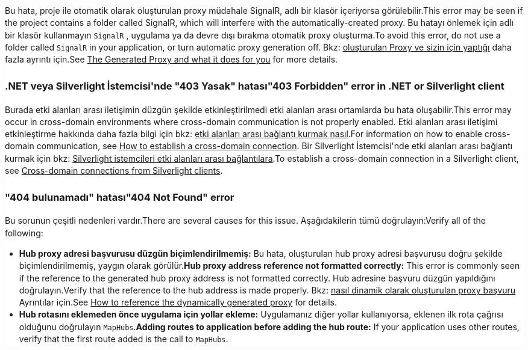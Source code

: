 <span data-ttu-id="e94c4-183">Bu hata, proje ile otomatik olarak oluşturulan proxy müdahale SignalR, adlı bir klasör içeriyorsa görülebilir.</span><span class="sxs-lookup"><span data-stu-id="e94c4-183">This error may be seen if the project contains a folder called SignalR, which will interfere with the automatically-created proxy.</span></span> <span data-ttu-id="e94c4-184">Bu hatayı önlemek için adlı bir klasör kullanmayın `SignalR` , uygulama ya da devre dışı bırakma otomatik proxy oluşturma.</span><span class="sxs-lookup"><span data-stu-id="e94c4-184">To avoid this error, do not use a folder called `SignalR` in your application, or turn automatic proxy generation off.</span></span> <span data-ttu-id="e94c4-185">Bkz: [oluşturulan Proxy ve sizin için yaptığı](../guide-to-the-api/hubs-api-guide-javascript-client.md#genproxy) daha fazla ayrıntı için.</span><span class="sxs-lookup"><span data-stu-id="e94c4-185">See [The Generated Proxy and what it does for you](../guide-to-the-api/hubs-api-guide-javascript-client.md#genproxy) for more details.</span></span>

### <a name="403-forbidden-error-in-net-or-silverlight-client"></a><span data-ttu-id="e94c4-186">.NET veya Silverlight İstemcisi'nde "403 Yasak" hatası</span><span class="sxs-lookup"><span data-stu-id="e94c4-186">"403 Forbidden" error in .NET or Silverlight client</span></span>

<span data-ttu-id="e94c4-187">Burada etki alanları arası iletişimin düzgün şekilde etkinleştirilmedi etki alanları arası ortamlarda bu hata oluşabilir.</span><span class="sxs-lookup"><span data-stu-id="e94c4-187">This error may occur in cross-domain environments where cross-domain communication is not properly enabled.</span></span> <span data-ttu-id="e94c4-188">Etki alanları arası iletişimi etkinleştirme hakkında daha fazla bilgi için bkz: [etki alanları arası bağlantı kurmak nasıl](../guide-to-the-api/hubs-api-guide-javascript-client.md#crossdomain).</span><span class="sxs-lookup"><span data-stu-id="e94c4-188">For information on how to enable cross-domain communication, see [How to establish a cross-domain connection](../guide-to-the-api/hubs-api-guide-javascript-client.md#crossdomain).</span></span> <span data-ttu-id="e94c4-189">Bir Silverlight İstemcisi'nde etki alanları arası bağlantı kurmak için bkz: [Silverlight istemcileri etki alanları arası bağlantılara](../guide-to-the-api/hubs-api-guide-net-client.md#slcrossdomain).</span><span class="sxs-lookup"><span data-stu-id="e94c4-189">To establish a cross-domain connection in a Silverlight client, see [Cross-domain connections from Silverlight clients](../guide-to-the-api/hubs-api-guide-net-client.md#slcrossdomain).</span></span>

### <a name="404-not-found-error"></a><span data-ttu-id="e94c4-190">"404 bulunamadı" hatası</span><span class="sxs-lookup"><span data-stu-id="e94c4-190">"404 Not Found" error</span></span>

<span data-ttu-id="e94c4-191">Bu sorunun çeşitli nedenleri vardır.</span><span class="sxs-lookup"><span data-stu-id="e94c4-191">There are several causes for this issue.</span></span> <span data-ttu-id="e94c4-192">Aşağıdakilerin tümü doğrulayın:</span><span class="sxs-lookup"><span data-stu-id="e94c4-192">Verify all of the following:</span></span>

- <span data-ttu-id="e94c4-193">**Hub proxy adresi başvurusu düzgün biçimlendirilmemiş:** Bu hata, oluşturulan hub proxy adresi başvurusu doğru şekilde biçimlendirilmemiş, yaygın olarak görülür.</span><span class="sxs-lookup"><span data-stu-id="e94c4-193">**Hub proxy address reference not formatted correctly:** This error is commonly seen if the reference to the generated hub proxy address is not formatted correctly.</span></span> <span data-ttu-id="e94c4-194">Hub adresine başvuru düzgün yapıldığını doğrulayın.</span><span class="sxs-lookup"><span data-stu-id="e94c4-194">Verify that the reference to the hub address is made properly.</span></span> <span data-ttu-id="e94c4-195">Bkz: [nasıl dinamik olarak oluşturulan proxy başvuru](../guide-to-the-api/hubs-api-guide-javascript-client.md#dynamicproxy) Ayrıntılar için.</span><span class="sxs-lookup"><span data-stu-id="e94c4-195">See [How to reference the dynamically generated proxy](../guide-to-the-api/hubs-api-guide-javascript-client.md#dynamicproxy) for details.</span></span>
- <span data-ttu-id="e94c4-196">**Hub rotasını eklemeden önce uygulama için yollar ekleme:** Uygulamanız diğer yollar kullanıyorsa, eklenen ilk rota çağrısı olduğunu doğrulayın `MapHubs`.</span><span class="sxs-lookup"><span data-stu-id="e94c4-196">**Adding routes to application before adding the hub route:** If your application uses other routes, verify that the first route added is the call to `MapHubs`.</span></span>
